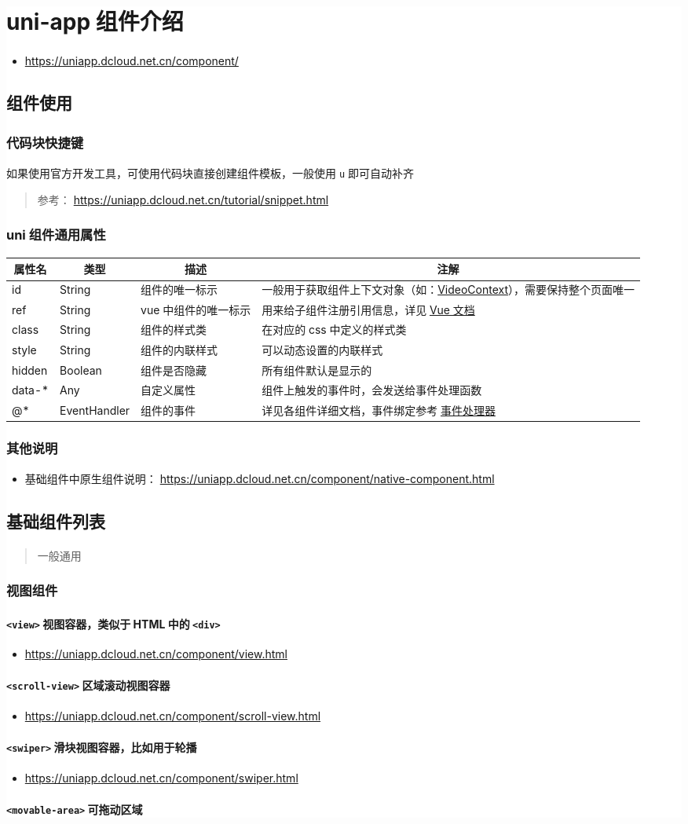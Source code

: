 # uni-app 组件介绍

- https://uniapp.dcloud.net.cn/component/

## 组件使用

### 代码块快捷键

如果使用官方开发工具，可使用代码块直接创建组件模板，一般使用 `u` 即可自动补齐

> 参考： https://uniapp.dcloud.net.cn/tutorial/snippet.html

### uni 组件通用属性

| 属性名  | 类型         | 描述                 | 注解                                                                                                                         |
| ------- | ------------ | -------------------- | ---------------------------------------------------------------------------------------------------------------------------- |
| id      | String       | 组件的唯一标示       | 一般用于获取组件上下文对象（如：[VideoContext](https://uniapp.dcloud.net.cn/api/media/video-context)），需要保持整个页面唯一 |
| ref     | String       | vue 中组件的唯一标示 | 用来给子组件注册引用信息，详见 [Vue 文档](https://uniapp.dcloud.net.cn/vue-components#ref)                                   |
| class   | String       | 组件的样式类         | 在对应的 css 中定义的样式类                                                                                                  |
| style   | String       | 组件的内联样式       | 可以动态设置的内联样式                                                                                                       |
| hidden  | Boolean      | 组件是否隐藏         | 所有组件默认是显示的                                                                                                         |
| data-\* | Any          | 自定义属性           | 组件上触发的事件时，会发送给事件处理函数                                                                                     |
| @\*     | EventHandler | 组件的事件           | 详见各组件详细文档，事件绑定参考 [事件处理器](https://uniapp.dcloud.net.cn/tutorial/vue-basics#事件处理器)                   |

### 其他说明

- 基础组件中原生组件说明： https://uniapp.dcloud.net.cn/component/native-component.html

## 基础组件列表

> 一般通用

### 视图组件

#### `<view>` 视图容器，类似于 HTML 中的 `<div>`

- https://uniapp.dcloud.net.cn/component/view.html

#### `<scroll-view>` **区域滚动**视图容器

- https://uniapp.dcloud.net.cn/component/scroll-view.html

#### `<swiper>` **滑块**视图容器，比如用于**轮播**

- https://uniapp.dcloud.net.cn/component/swiper.html

#### `<movable-area>` 可拖动区域
